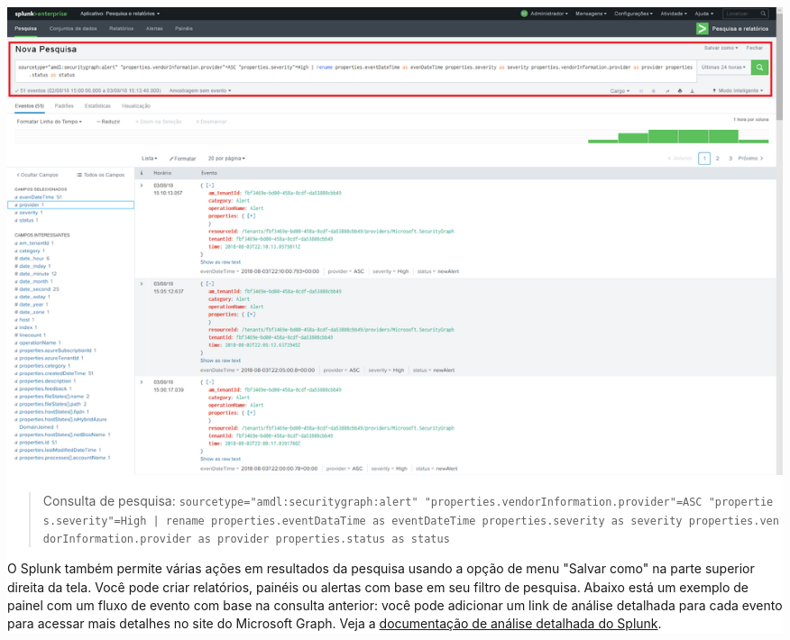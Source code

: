  ![splunk_search_query](images/splunk-search-query.png)
> Consulta de pesquisa: `sourcetype="amdl:securitygraph:alert" "properties.vendorInformation.provider"=ASC "properties.severity"=High | rename properties.eventDataTime as eventDateTime properties.severity as severity properties.vendorInformation.provider as provider properties.status as status`

O Splunk também permite várias ações em resultados da pesquisa usando a opção de menu "Salvar como" na parte superior direita da tela. Você pode criar relatórios, painéis ou alertas com base em seu filtro de pesquisa.
Abaixo está um exemplo de painel com um fluxo de evento com base na consulta anterior: você pode adicionar um link de análise detalhada para cada evento para acessar mais detalhes no site do Microsoft Graph. Veja a [documentação de análise detalhada do Splunk](https://docs.splunk.com/Documentation/Splunk/7.1.2/Viz/DrilldownIntro).

